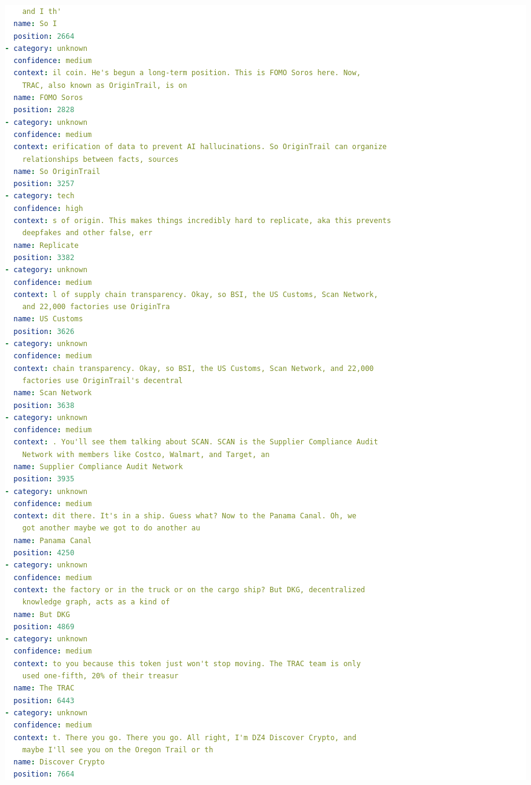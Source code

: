 ```yaml
    and I th'
  name: So I
  position: 2664
- category: unknown
  confidence: medium
  context: il coin. He's begun a long-term position. This is FOMO Soros here. Now,
    TRAC, also known as OriginTrail, is on
  name: FOMO Soros
  position: 2828
- category: unknown
  confidence: medium
  context: erification of data to prevent AI hallucinations. So OriginTrail can organize
    relationships between facts, sources
  name: So OriginTrail
  position: 3257
- category: tech
  confidence: high
  context: s of origin. This makes things incredibly hard to replicate, aka this prevents
    deepfakes and other false, err
  name: Replicate
  position: 3382
- category: unknown
  confidence: medium
  context: l of supply chain transparency. Okay, so BSI, the US Customs, Scan Network,
    and 22,000 factories use OriginTra
  name: US Customs
  position: 3626
- category: unknown
  confidence: medium
  context: chain transparency. Okay, so BSI, the US Customs, Scan Network, and 22,000
    factories use OriginTrail's decentral
  name: Scan Network
  position: 3638
- category: unknown
  confidence: medium
  context: . You'll see them talking about SCAN. SCAN is the Supplier Compliance Audit
    Network with members like Costco, Walmart, and Target, an
  name: Supplier Compliance Audit Network
  position: 3935
- category: unknown
  confidence: medium
  context: dit there. It's in a ship. Guess what? Now to the Panama Canal. Oh, we
    got another maybe we got to do another au
  name: Panama Canal
  position: 4250
- category: unknown
  confidence: medium
  context: the factory or in the truck or on the cargo ship? But DKG, decentralized
    knowledge graph, acts as a kind of
  name: But DKG
  position: 4869
- category: unknown
  confidence: medium
  context: to you because this token just won't stop moving. The TRAC team is only
    used one-fifth, 20% of their treasur
  name: The TRAC
  position: 6443
- category: unknown
  confidence: medium
  context: t. There you go. There you go. All right, I'm DZ4 Discover Crypto, and
    maybe I'll see you on the Oregon Trail or th
  name: Discover Crypto
  position: 7664
```